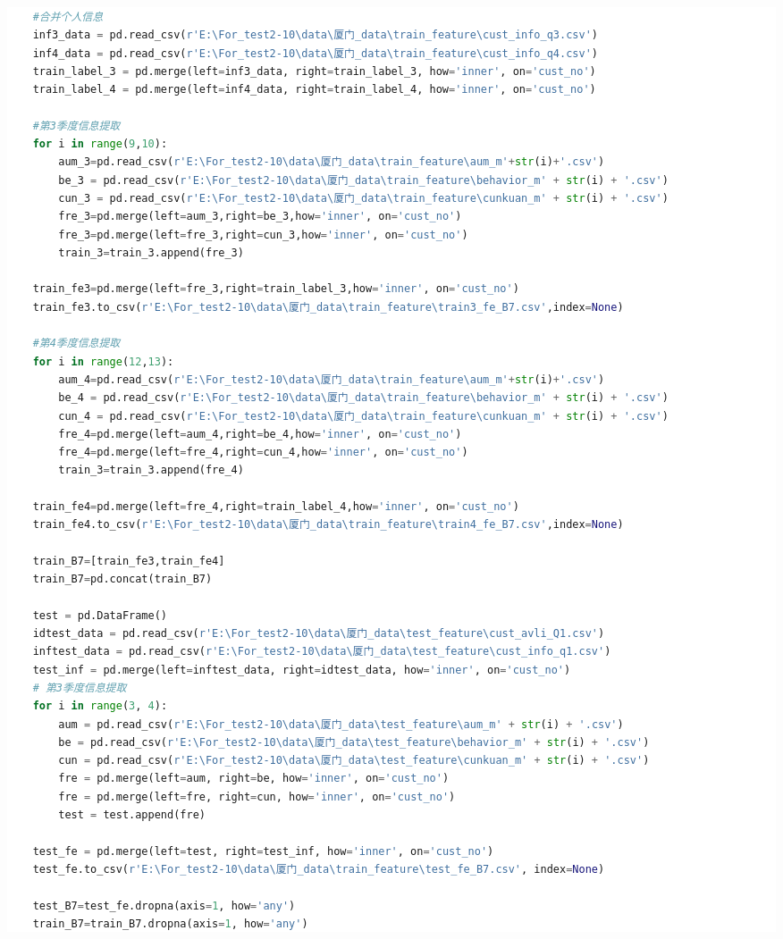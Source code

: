 ```python
    #合并个人信息
    inf3_data = pd.read_csv(r'E:\For_test2-10\data\厦门_data\train_feature\cust_info_q3.csv')
    inf4_data = pd.read_csv(r'E:\For_test2-10\data\厦门_data\train_feature\cust_info_q4.csv')
    train_label_3 = pd.merge(left=inf3_data, right=train_label_3, how='inner', on='cust_no')
    train_label_4 = pd.merge(left=inf4_data, right=train_label_4, how='inner', on='cust_no')

    #第3季度信息提取
    for i in range(9,10):
        aum_3=pd.read_csv(r'E:\For_test2-10\data\厦门_data\train_feature\aum_m'+str(i)+'.csv')
        be_3 = pd.read_csv(r'E:\For_test2-10\data\厦门_data\train_feature\behavior_m' + str(i) + '.csv')
        cun_3 = pd.read_csv(r'E:\For_test2-10\data\厦门_data\train_feature\cunkuan_m' + str(i) + '.csv')
        fre_3=pd.merge(left=aum_3,right=be_3,how='inner', on='cust_no')
        fre_3=pd.merge(left=fre_3,right=cun_3,how='inner', on='cust_no')
        train_3=train_3.append(fre_3)

    train_fe3=pd.merge(left=fre_3,right=train_label_3,how='inner', on='cust_no')
    train_fe3.to_csv(r'E:\For_test2-10\data\厦门_data\train_feature\train3_fe_B7.csv',index=None)

    #第4季度信息提取
    for i in range(12,13):
        aum_4=pd.read_csv(r'E:\For_test2-10\data\厦门_data\train_feature\aum_m'+str(i)+'.csv')
        be_4 = pd.read_csv(r'E:\For_test2-10\data\厦门_data\train_feature\behavior_m' + str(i) + '.csv')
        cun_4 = pd.read_csv(r'E:\For_test2-10\data\厦门_data\train_feature\cunkuan_m' + str(i) + '.csv')
        fre_4=pd.merge(left=aum_4,right=be_4,how='inner', on='cust_no')
        fre_4=pd.merge(left=fre_4,right=cun_4,how='inner', on='cust_no')
        train_3=train_3.append(fre_4)

    train_fe4=pd.merge(left=fre_4,right=train_label_4,how='inner', on='cust_no')
    train_fe4.to_csv(r'E:\For_test2-10\data\厦门_data\train_feature\train4_fe_B7.csv',index=None)

    train_B7=[train_fe3,train_fe4]
    train_B7=pd.concat(train_B7)

    test = pd.DataFrame()
    idtest_data = pd.read_csv(r'E:\For_test2-10\data\厦门_data\test_feature\cust_avli_Q1.csv')
    inftest_data = pd.read_csv(r'E:\For_test2-10\data\厦门_data\test_feature\cust_info_q1.csv')
    test_inf = pd.merge(left=inftest_data, right=idtest_data, how='inner', on='cust_no')
    # 第3季度信息提取
    for i in range(3, 4):
        aum = pd.read_csv(r'E:\For_test2-10\data\厦门_data\test_feature\aum_m' + str(i) + '.csv')
        be = pd.read_csv(r'E:\For_test2-10\data\厦门_data\test_feature\behavior_m' + str(i) + '.csv')
        cun = pd.read_csv(r'E:\For_test2-10\data\厦门_data\test_feature\cunkuan_m' + str(i) + '.csv')
        fre = pd.merge(left=aum, right=be, how='inner', on='cust_no')
        fre = pd.merge(left=fre, right=cun, how='inner', on='cust_no')
        test = test.append(fre)

    test_fe = pd.merge(left=test, right=test_inf, how='inner', on='cust_no')
    test_fe.to_csv(r'E:\For_test2-10\data\厦门_data\train_feature\test_fe_B7.csv', index=None)

    test_B7=test_fe.dropna(axis=1, how='any')
    train_B7=train_B7.dropna(axis=1, how='any')
```
